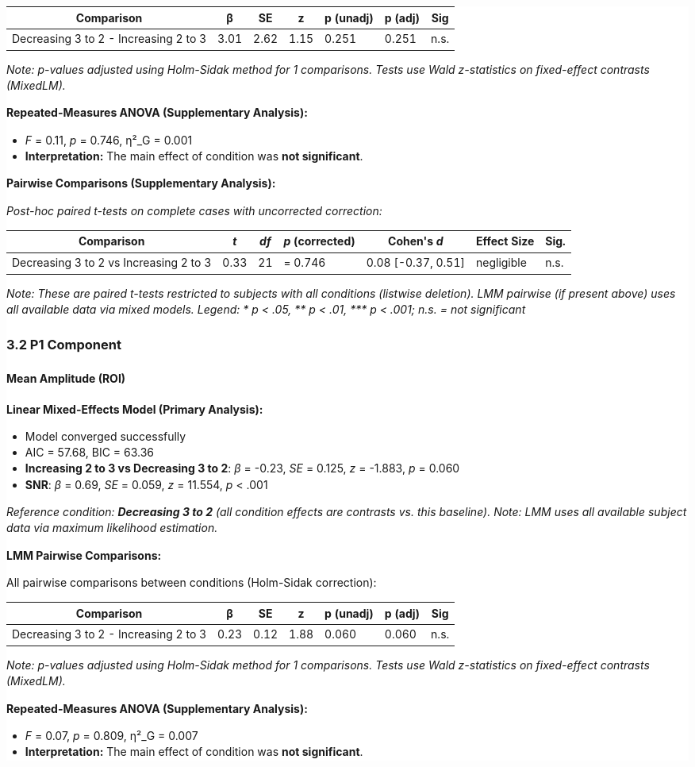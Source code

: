 | Comparison | β | SE | z | p (unadj) | p (adj) | Sig |
|------------|---|----|----|-----------|---------|-----|
| Decreasing 3 to 2 - Increasing 2 to 3 | 3.01 | 2.62 | 1.15 | 0.251 | 0.251 | n.s. |

_Note: p-values adjusted using Holm-Sidak method for 1 comparisons._
_Tests use Wald z-statistics on fixed-effect contrasts (MixedLM)._


**Repeated-Measures ANOVA (Supplementary Analysis):**

- *F* = 0.11, *p* = 0.746, η²_G = 0.001
- **Interpretation:** The main effect of condition was **not significant**.

**Pairwise Comparisons (Supplementary Analysis):**

_Post-hoc paired t-tests on complete cases with uncorrected correction:_

| Comparison | *t* | *df* | *p* (corrected) | Cohen's *d* | Effect Size | Sig. |
|------------|-----|------|----------------|-------------|-------------|------|
| Decreasing 3 to 2 vs Increasing 2 to 3 | 0.33 | 21 | = 0.746 | 0.08 [-0.37, 0.51] | negligible | n.s. |

_Note: These are paired t-tests restricted to subjects with all conditions (listwise deletion). LMM pairwise (if present above) uses all available data via mixed models._
_Legend: * p < .05, ** p < .01, *** p < .001; n.s. = not significant_


### 3.2 P1 Component

#### Mean Amplitude (ROI)

**Linear Mixed-Effects Model (Primary Analysis):**

- Model converged successfully
- AIC = 57.68, BIC = 63.36
- **Increasing 2 to 3 vs Decreasing 3 to 2**: *β* = -0.23, *SE* = 0.125, *z* = -1.883, *p* = 0.060
- **SNR**: *β* = 0.69, *SE* = 0.059, *z* = 11.554, *p* < .001

_Reference condition: **Decreasing 3 to 2** (all condition effects are contrasts vs. this baseline)._
_Note: LMM uses all available subject data via maximum likelihood estimation._

**LMM Pairwise Comparisons:**

All pairwise comparisons between conditions (Holm-Sidak correction):

| Comparison | β | SE | z | p (unadj) | p (adj) | Sig |
|------------|---|----|----|-----------|---------|-----|
| Decreasing 3 to 2 - Increasing 2 to 3 | 0.23 | 0.12 | 1.88 | 0.060 | 0.060 | n.s. |

_Note: p-values adjusted using Holm-Sidak method for 1 comparisons._
_Tests use Wald z-statistics on fixed-effect contrasts (MixedLM)._


**Repeated-Measures ANOVA (Supplementary Analysis):**

- *F* = 0.07, *p* = 0.809, η²_G = 0.007
- **Interpretation:** The main effect of condition was **not significant**.
